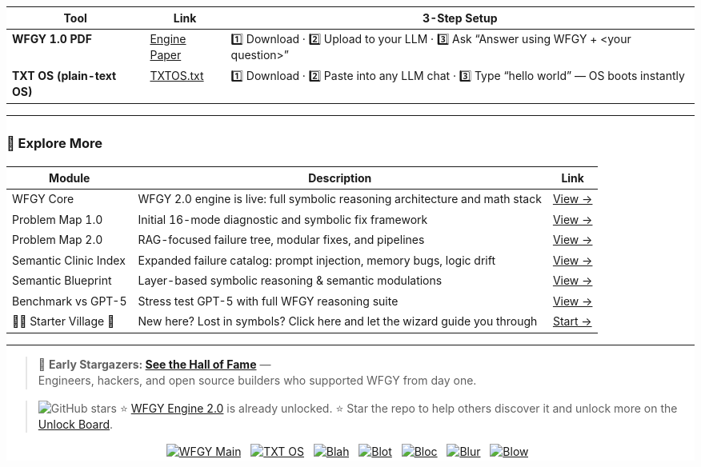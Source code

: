 | Tool | Link | 3-Step Setup |
|------|------|--------------|
| **WFGY 1.0 PDF** | [Engine Paper](https://github.com/onestardao/WFGY/blob/main/I_am_not_lizardman/WFGY_All_Principles_Return_to_One_v1.0_PSBigBig_Public.pdf) | 1️⃣ Download · 2️⃣ Upload to your LLM · 3️⃣ Ask “Answer using WFGY + \<your question>” |
| **TXT OS (plain-text OS)** | [TXTOS.txt](https://github.com/onestardao/WFGY/blob/main/OS/TXTOS.txt) | 1️⃣ Download · 2️⃣ Paste into any LLM chat · 3️⃣ Type “hello world” — OS boots instantly |

---

### 🧭 Explore More

| Module                | Description                                              | Link     |
|-----------------------|----------------------------------------------------------|----------|
| WFGY Core             | WFGY 2.0 engine is live: full symbolic reasoning architecture and math stack | [View →](https://github.com/onestardao/WFGY/tree/main/core/README.md) |
| Problem Map 1.0       | Initial 16-mode diagnostic and symbolic fix framework    | [View →](https://github.com/onestardao/WFGY/tree/main/ProblemMap/README.md) |
| Problem Map 2.0       | RAG-focused failure tree, modular fixes, and pipelines   | [View →](https://github.com/onestardao/WFGY/blob/main/ProblemMap/rag-architecture-and-recovery.md) |
| Semantic Clinic Index | Expanded failure catalog: prompt injection, memory bugs, logic drift | [View →](https://github.com/onestardao/WFGY/blob/main/ProblemMap/SemanticClinicIndex.md) |
| Semantic Blueprint    | Layer-based symbolic reasoning & semantic modulations   | [View →](https://github.com/onestardao/WFGY/tree/main/SemanticBlueprint/README.md) |
| Benchmark vs GPT-5    | Stress test GPT-5 with full WFGY reasoning suite         | [View →](https://github.com/onestardao/WFGY/tree/main/benchmarks/benchmark-vs-gpt5/README.md) |
| 🧙‍♂️ Starter Village 🏡 | New here? Lost in symbols? Click here and let the wizard guide you through | [Start →](https://github.com/onestardao/WFGY/blob/main/StarterVillage/README.md) |

---

> 👑 **Early Stargazers: [See the Hall of Fame](https://github.com/onestardao/WFGY/tree/main/stargazers)** —  
> Engineers, hackers, and open source builders who supported WFGY from day one.

> <img src="https://img.shields.io/github/stars/onestardao/WFGY?style=social" alt="GitHub stars"> ⭐ [WFGY Engine 2.0](https://github.com/onestardao/WFGY/blob/main/core/README.md) is already unlocked. ⭐ Star the repo to help others discover it and unlock more on the [Unlock Board](https://github.com/onestardao/WFGY/blob/main/STAR_UNLOCKS.md).

<div align="center">

[![WFGY Main](https://img.shields.io/badge/WFGY-Main-red?style=flat-square)](https://github.com/onestardao/WFGY)
&nbsp;
[![TXT OS](https://img.shields.io/badge/TXT%20OS-Reasoning%20OS-orange?style=flat-square)](https://github.com/onestardao/WFGY/tree/main/OS)
&nbsp;
[![Blah](https://img.shields.io/badge/Blah-Semantic%20Embed-yellow?style=flat-square)](https://github.com/onestardao/WFGY/tree/main/OS/BlahBlahBlah)
&nbsp;
[![Blot](https://img.shields.io/badge/Blot-Persona%20Core-green?style=flat-square)](https://github.com/onestardao/WFGY/tree/main/OS/BlotBlotBlot)
&nbsp;
[![Bloc](https://img.shields.io/badge/Bloc-Reasoning%20Compiler-blue?style=flat-square)](https://github.com/onestardao/WFGY/tree/main/OS/BlocBlocBloc)
&nbsp;
[![Blur](https://img.shields.io/badge/Blur-Text2Image%20Engine-navy?style=flat-square)](https://github.com/onestardao/WFGY/tree/main/OS/BlurBlurBlur)
&nbsp;
[![Blow](https://img.shields.io/badge/Blow-Game%20Logic-purple?style=flat-square)](https://github.com/onestardao/WFGY/tree/main/OS/BlowBlowBlow)
&nbsp;
</div>



